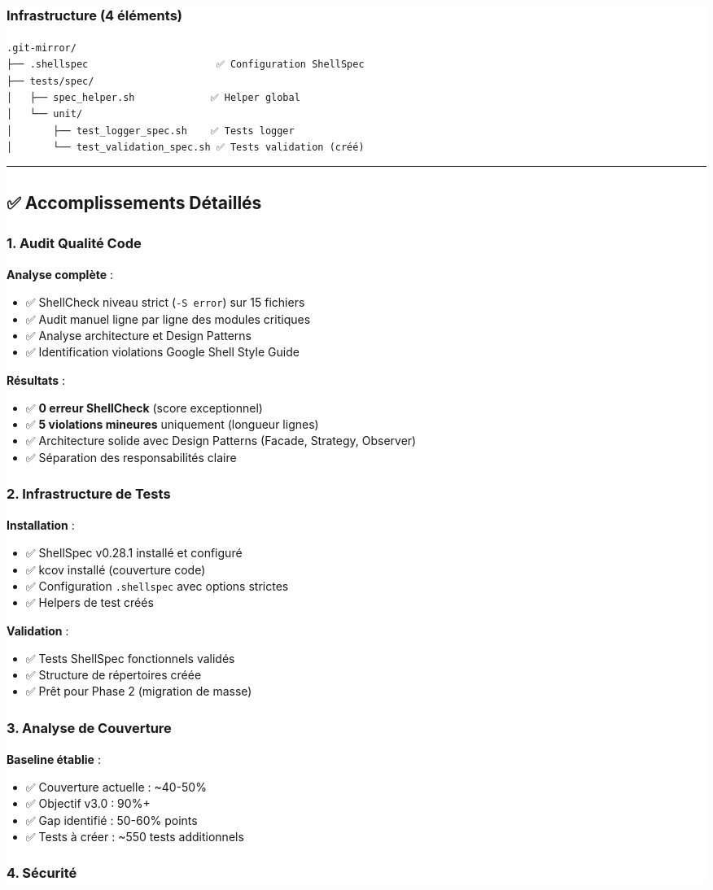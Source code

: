 ### Infrastructure (4 éléments)

```
.git-mirror/
├── .shellspec                      ✅ Configuration ShellSpec
├── tests/spec/
│   ├── spec_helper.sh             ✅ Helper global
│   └── unit/
│       ├── test_logger_spec.sh    ✅ Tests logger
│       └── test_validation_spec.sh ✅ Tests validation (créé)
```

---

## ✅ Accomplissements Détaillés

### 1. Audit Qualité Code

**Analyse complète** :
- ✅ ShellCheck niveau strict (`-S error`) sur 15 fichiers
- ✅ Audit manuel ligne par ligne des modules critiques
- ✅ Analyse architecture et Design Patterns
- ✅ Identification violations Google Shell Style Guide

**Résultats** :
- ✅ **0 erreur ShellCheck** (score exceptionnel)
- ✅ **5 violations mineures** uniquement (longueur lignes)
- ✅ Architecture solide avec Design Patterns (Facade, Strategy, Observer)
- ✅ Séparation des responsabilités claire

### 2. Infrastructure de Tests

**Installation** :
- ✅ ShellSpec v0.28.1 installé et configuré
- ✅ kcov installé (couverture code)
- ✅ Configuration `.shellspec` avec options strictes
- ✅ Helpers de test créés

**Validation** :
- ✅ Tests ShellSpec fonctionnels validés
- ✅ Structure de répertoires créée
- ✅ Prêt pour Phase 2 (migration de masse)

### 3. Analyse de Couverture

**Baseline établie** :
- ✅ Couverture actuelle : ~40-50%
- ✅ Objectif v3.0 : 90%+
- ✅ Gap identifié : 50-60% points
- ✅ Tests à créer : ~550 tests additionnels

### 4. Sécurité

